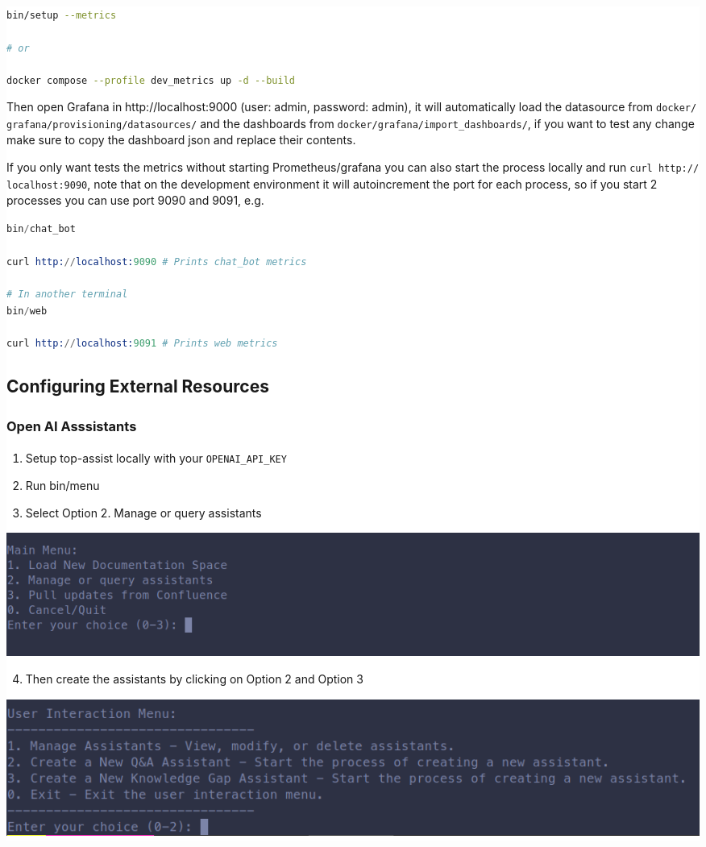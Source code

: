 ```sh
bin/setup --metrics

# or

docker compose --profile dev_metrics up -d --build
```

Then open Grafana in http://localhost:9000 (user: admin, password: admin), it will automatically load the datasource from `docker/grafana/provisioning/datasources/` and the dashboards from `docker/grafana/import_dashboards/`, if you want to test any change make sure to copy the dashboard json and replace their contents.

If you only want tests the metrics without starting Prometheus/grafana you can also start the process locally and run `curl http://localhost:9090`, note that on the development environment it will autoincrement the port for each process, so if you start 2 processes you can use port 9090 and 9091, e.g.


```s
bin/chat_bot

curl http://localhost:9090 # Prints chat_bot metrics

# In another terminal
bin/web

curl http://localhost:9091 # Prints web metrics
```

## Configuring External Resources

### Open AI Asssistants

1. Setup top-assist locally with your `OPENAI_API_KEY`

2. Run bin/menu

3. Select Option 2. Manage or query assistants

![Menu 1](documentation/oa_assistant_menu_1.png)

4. Then create the assistants by clicking on Option 2 and Option 3

![Menu 2](documentation/oa_assistant_menu_2.png)
